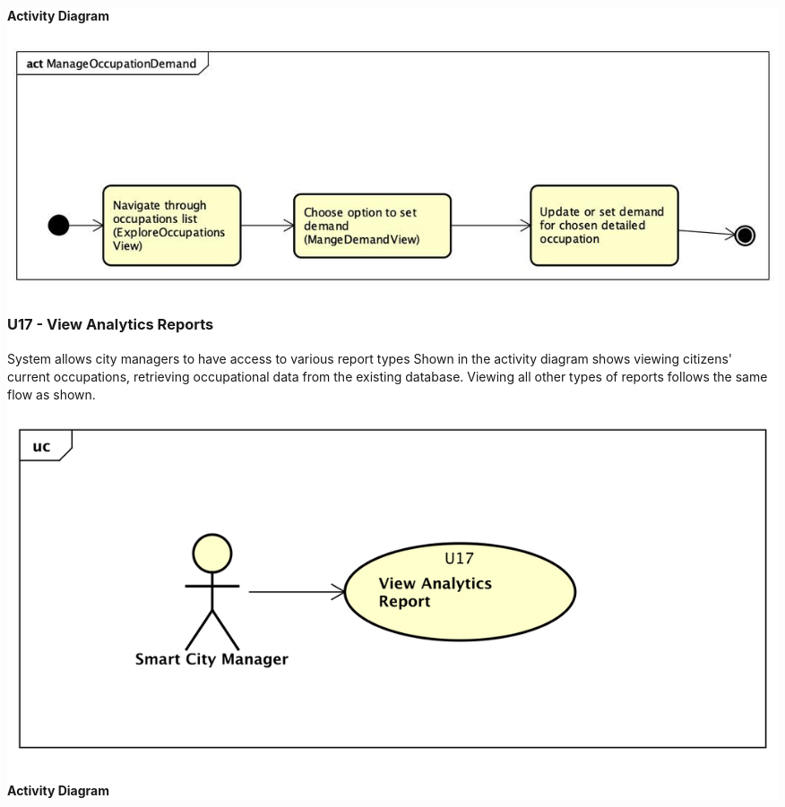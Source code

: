 #### Activity Diagram

![Manage Occupation Demand](/diagrams/PBL3ActivityDiagrams/ManageOccupationDemand.jpg)

### U17 - View Analytics Reports

System allows city managers to have access to various report types Shown in the activity diagram shows viewing citizens' current occupations, retrieving occupational data from the existing database. Viewing all other types of reports follows the same flow as shown.

![use case diagram](/diagrams/usecaseDiagrams/U17%20-%20View%20Analytics%20Report.svg)

#### Activity Diagram
